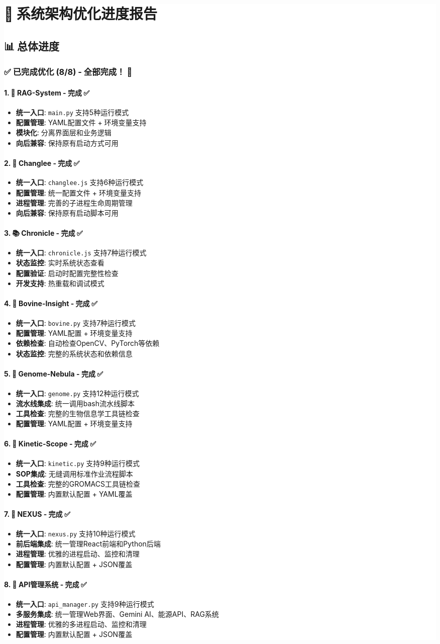 # 🚀 系统架构优化进度报告

## 📊 总体进度

### ✅ 已完成优化 (8/8) - **全部完成！** 🎉

#### 1. 🤖 RAG-System - **完成** ✅
- **统一入口**: `main.py` 支持5种运行模式
- **配置管理**: YAML配置文件 + 环境变量支持
- **模块化**: 分离界面层和业务逻辑
- **向后兼容**: 保持原有启动方式可用

#### 2. 🎵 Changlee - **完成** ✅
- **统一入口**: `changlee.js` 支持6种运行模式
- **配置管理**: 统一配置文件 + 环境变量支持
- **进程管理**: 完善的子进程生命周期管理
- **向后兼容**: 保持原有启动脚本可用

#### 3. 📚 Chronicle - **完成** ✅
- **统一入口**: `chronicle.js` 支持7种运行模式
- **状态监控**: 实时系统状态查看
- **配置验证**: 启动时配置完整性检查
- **开发支持**: 热重载和调试模式

#### 4. 🐄 Bovine-Insight - **完成** ✅
- **统一入口**: `bovine.py` 支持7种运行模式
- **配置管理**: YAML配置 + 环境变量支持
- **依赖检查**: 自动检查OpenCV、PyTorch等依赖
- **状态监控**: 完整的系统状态和依赖信息

#### 5. 🧬 Genome-Nebula - **完成** ✅
- **统一入口**: `genome.py` 支持12种运行模式
- **流水线集成**: 统一调用bash流水线脚本
- **工具检查**: 完整的生物信息学工具链检查
- **配置管理**: YAML配置 + 环境变量支持

#### 6. 🔬 Kinetic-Scope - **完成** ✅
- **统一入口**: `kinetic.py` 支持9种运行模式
- **SOP集成**: 无缝调用标准作业流程脚本
- **工具检查**: 完整的GROMACS工具链检查
- **配置管理**: 内置默认配置 + YAML覆盖

#### 7. 🚀 NEXUS - **完成** ✅
- **统一入口**: `nexus.py` 支持10种运行模式
- **前后端集成**: 统一管理React前端和Python后端
- **进程管理**: 优雅的进程启动、监控和清理
- **配置管理**: 内置默认配置 + JSON覆盖

#### 8. 🔧 API管理系统 - **完成** ✅
- **统一入口**: `api_manager.py` 支持9种运行模式
- **多服务集成**: 统一管理Web界面、Gemini AI、能源API、RAG系统
- **进程管理**: 优雅的多进程启动、监控和清理
- **配置管理**: 内置默认配置 + JSON覆盖
